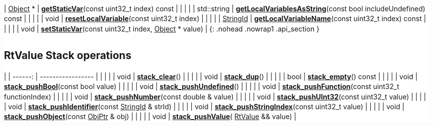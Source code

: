 | [Object](classEScript_1_1Object) * | **[getStaticVar](#classEScript_1_1FunctionCallContext_1a952f6bb866d3aca89e486be4fff1880c)**(const uint32_t index) const |
|  | |
| std::string | **[getLocalVariablesAsString](#classEScript_1_1FunctionCallContext_1a234effcfabfc229748b616b1fc6494a1)**(const bool includeUndefined) const |
|  | |
| void | **[resetLocalVariable](#classEScript_1_1FunctionCallContext_1acc1376d2e0c4e98787bb0e52abeab09a)**(const uint32_t index) |
|  | |
| [StringId](classEScript_1_1StringId) | **[getLocalVariableName](#classEScript_1_1FunctionCallContext_1ac0461625f5c51311754eef30e82402c9)**(const uint32_t index) const |
|  | |
| void | **[setStaticVar](#classEScript_1_1FunctionCallContext_1a10d750ad9d55c3b0c88751b0227435d1)**(const uint32_t index,  [Object](classEScript_1_1Object) * value) |
{: .nohead .nowrap1 .api_section }


## RtValue Stack operations

|
| ------: | ----------------- |
|  | |
| void | **[stack_clear](#classEScript_1_1FunctionCallContext_1ab564735c5aa01f097cc506b5bdccde7c)**() |
|  | |
| void | **[stack_dup](#classEScript_1_1FunctionCallContext_1af5980f39373b36617fdbf55715198c40)**() |
|  | |
| bool | **[stack_empty](#classEScript_1_1FunctionCallContext_1ac864a52f2a744cf753797c8e9b8cc22c)**() const |
|  | |
| void | **[stack_pushBool](#classEScript_1_1FunctionCallContext_1ad5888dcf7b3f315c52f9c2cfd7869166)**(const bool value) |
|  | |
| void | **[stack_pushUndefined](#classEScript_1_1FunctionCallContext_1a2b0d87f15bd74c311ab8a8c29acbe566)**() |
|  | |
| void | **[stack_pushFunction](#classEScript_1_1FunctionCallContext_1a8564fb8a2b05f2f30ae4c4210ac657bd)**(const uint32_t functionIndex) |
|  | |
| void | **[stack_pushNumber](#classEScript_1_1FunctionCallContext_1a4c4e461261576f464fd9041e4a310312)**(const double & value) |
|  | |
| void | **[stack_pushUInt32](#classEScript_1_1FunctionCallContext_1a218e83260f6cee462e0f8126792efc1b)**(const uint32_t value) |
|  | |
| void | **[stack_pushIdentifier](#classEScript_1_1FunctionCallContext_1a87c2fda31fa656bc7ecffd069eec6eec)**(const [StringId](classEScript_1_1StringId) & strId) |
|  | |
| void | **[stack_pushStringIndex](#classEScript_1_1FunctionCallContext_1abccac693cf3e0e7558e050e3879bc39c)**(const uint32_t value) |
|  | |
| void | **[stack_pushObject](#classEScript_1_1FunctionCallContext_1afb6f61e8beb81e80578f2450732ce2b1)**(const [ObjPtr](namespaceEScript#namespaceEScript_1a64e706091a60f17b4f2b9dd748967523) & obj) |
|  | |
| void | **[stack_pushValue](#classEScript_1_1FunctionCallContext_1a887354c9e58188e266fe92f4a6a08322)**( [RtValue](classEScript_1_1RtValue) && value) |